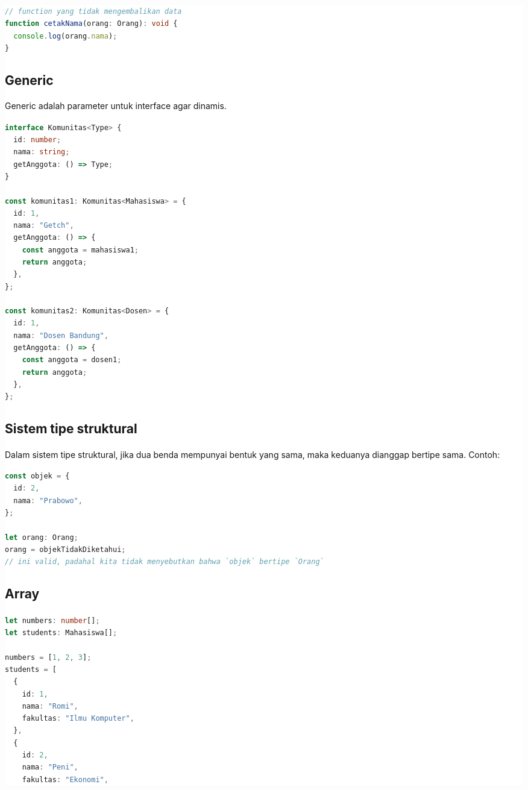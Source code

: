 ```ts
// function yang tidak mengembalikan data
function cetakNama(orang: Orang): void {
  console.log(orang.nama);
}
```
## Generic
Generic adalah parameter untuk interface agar dinamis.
```ts
interface Komunitas<Type> {
  id: number;
  nama: string;
  getAnggota: () => Type;
}

const komunitas1: Komunitas<Mahasiswa> = {
  id: 1,
  nama: "Getch",
  getAnggota: () => {
    const anggota = mahasiswa1;
    return anggota;
  },
};

const komunitas2: Komunitas<Dosen> = {
  id: 1,
  nama: "Dosen Bandung",
  getAnggota: () => {
    const anggota = dosen1;
    return anggota;
  },
};
```
## Sistem tipe struktural
Dalam sistem tipe struktural, jika dua benda mempunyai bentuk yang sama, maka keduanya dianggap bertipe sama. Contoh:
```ts
const objek = {
  id: 2,
  nama: "Prabowo",
};

let orang: Orang;
orang = objekTidakDiketahui;
// ini valid, padahal kita tidak menyebutkan bahwa `objek` bertipe `Orang`
```
## Array
```ts
let numbers: number[];
let students: Mahasiswa[];

numbers = [1, 2, 3];
students = [
  {
    id: 1,
    nama: "Romi",
    fakultas: "Ilmu Komputer",
  },
  {
    id: 2,
    nama: "Peni",
    fakultas: "Ekonomi",
```